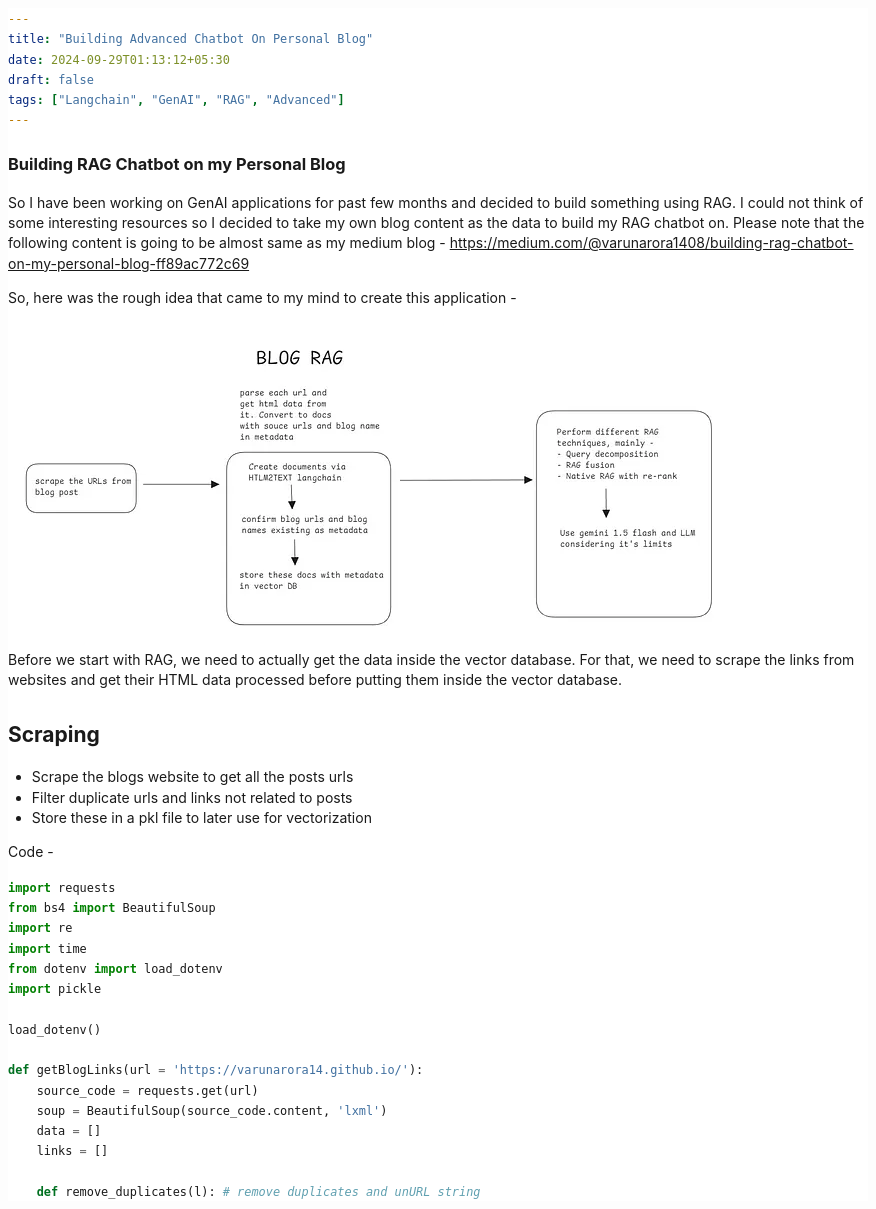 ```yaml
---
title: "Building Advanced Chatbot On Personal Blog"
date: 2024-09-29T01:13:12+05:30
draft: false
tags: ["Langchain", "GenAI", "RAG", "Advanced"]
---
```


### Building RAG Chatbot on my Personal Blog

So I have been working on GenAI applications for past few months and decided to build something using RAG. I could not think of some interesting resources so I decided to take my own blog content as the data to build my RAG chatbot on.
Please note that the following content is going to be almost same as my medium blog - https://medium.com/@varunarora1408/building-rag-chatbot-on-my-personal-blog-ff89ac772c69

So, here was the rough idea that came to my mind to create this application -

![alt text](image.png)

Before we start with RAG, we need to actually get the data inside the vector database. For that, we need to scrape the links from websites and get their HTML data processed before putting them inside the vector database.

## Scraping

- Scrape the blogs website to get all the posts urls
- Filter duplicate urls and links not related to posts
- Store these in a pkl file to later use for vectorization

Code -

```py
import requests
from bs4 import BeautifulSoup
import re
import time
from dotenv import load_dotenv
import pickle

load_dotenv()

def getBlogLinks(url = 'https://varunarora14.github.io/'):
    source_code = requests.get(url)
    soup = BeautifulSoup(source_code.content, 'lxml')
    data = []
    links = []

    def remove_duplicates(l): # remove duplicates and unURL string
```
